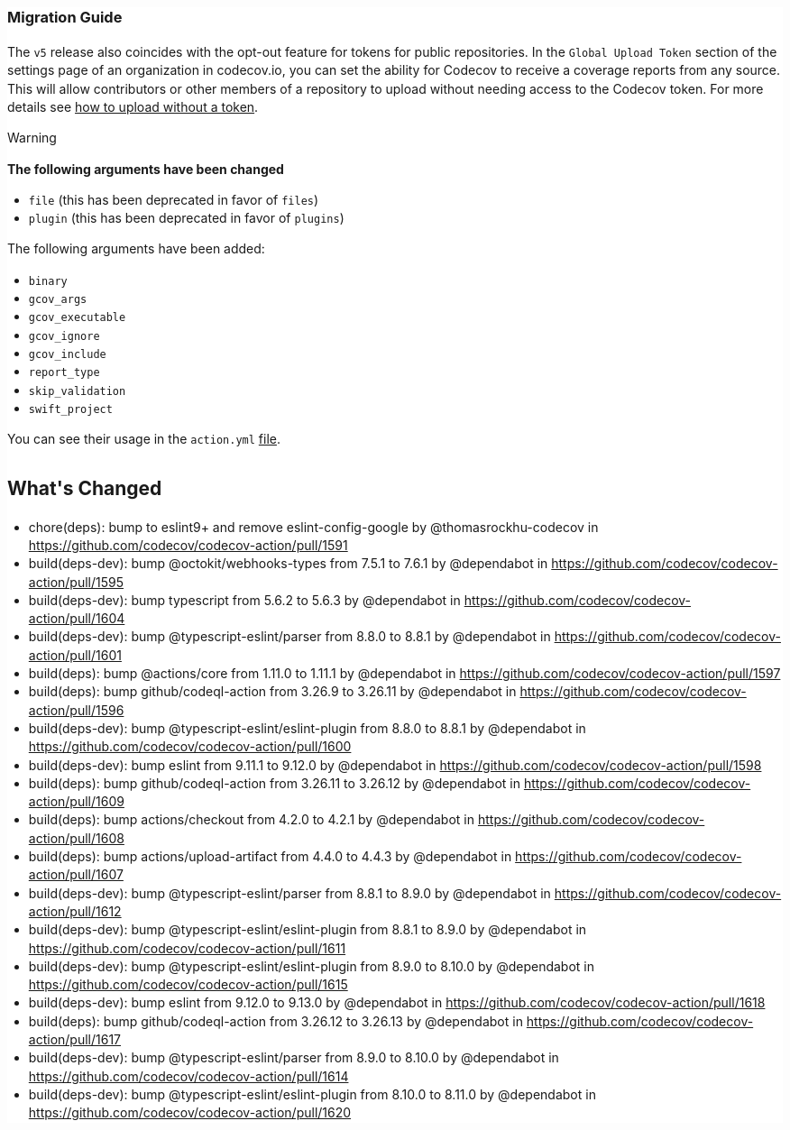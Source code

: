 ### Migration Guide
The `v5` release also coincides with the opt-out feature for tokens for public repositories. In the `Global Upload Token` section of the settings page of an organization in codecov.io, you can set the ability for Codecov to receive a coverage reports from any source. This will allow contributors or other members of a repository to upload without needing access to the Codecov token. For more details see [how to upload without a token](https://docs.codecov.com/docs/codecov-tokens#uploading-without-a-token).

> [!WARNING]
> **The following arguments have been changed**
> - `file` (this has been deprecated in favor of `files`)
> - `plugin` (this has been deprecated in favor of `plugins`)

The following arguments have been added:

- `binary`
- `gcov_args`
- `gcov_executable`
- `gcov_ignore`
- `gcov_include`
- `report_type`
- `skip_validation`
- `swift_project`

You can see their usage in the `action.yml` [file](https://github.com/codecov/codecov-action/blob/main/action.yml).

## What's Changed
* chore(deps): bump to eslint9+ and remove eslint-config-google by @thomasrockhu-codecov in https://github.com/codecov/codecov-action/pull/1591
* build(deps-dev): bump @octokit/webhooks-types from 7.5.1 to 7.6.1 by @dependabot in https://github.com/codecov/codecov-action/pull/1595
* build(deps-dev): bump typescript from 5.6.2 to 5.6.3 by @dependabot in https://github.com/codecov/codecov-action/pull/1604
* build(deps-dev): bump @typescript-eslint/parser from 8.8.0 to 8.8.1 by @dependabot in https://github.com/codecov/codecov-action/pull/1601
* build(deps): bump @actions/core from 1.11.0 to 1.11.1 by @dependabot in https://github.com/codecov/codecov-action/pull/1597
* build(deps): bump github/codeql-action from 3.26.9 to 3.26.11 by @dependabot in https://github.com/codecov/codecov-action/pull/1596
* build(deps-dev): bump @typescript-eslint/eslint-plugin from 8.8.0 to 8.8.1 by @dependabot in https://github.com/codecov/codecov-action/pull/1600
* build(deps-dev): bump eslint from 9.11.1 to 9.12.0 by @dependabot in https://github.com/codecov/codecov-action/pull/1598
* build(deps): bump github/codeql-action from 3.26.11 to 3.26.12 by @dependabot in https://github.com/codecov/codecov-action/pull/1609
* build(deps): bump actions/checkout from 4.2.0 to 4.2.1 by @dependabot in https://github.com/codecov/codecov-action/pull/1608
* build(deps): bump actions/upload-artifact from 4.4.0 to 4.4.3 by @dependabot in https://github.com/codecov/codecov-action/pull/1607
* build(deps-dev): bump @typescript-eslint/parser from 8.8.1 to 8.9.0 by @dependabot in https://github.com/codecov/codecov-action/pull/1612
* build(deps-dev): bump @typescript-eslint/eslint-plugin from 8.8.1 to 8.9.0 by @dependabot in https://github.com/codecov/codecov-action/pull/1611
* build(deps-dev): bump @typescript-eslint/eslint-plugin from 8.9.0 to 8.10.0 by @dependabot in https://github.com/codecov/codecov-action/pull/1615
* build(deps-dev): bump eslint from 9.12.0 to 9.13.0 by @dependabot in https://github.com/codecov/codecov-action/pull/1618
* build(deps): bump github/codeql-action from 3.26.12 to 3.26.13 by @dependabot in https://github.com/codecov/codecov-action/pull/1617
* build(deps-dev): bump @typescript-eslint/parser from 8.9.0 to 8.10.0 by @dependabot in https://github.com/codecov/codecov-action/pull/1614
* build(deps-dev): bump @typescript-eslint/eslint-plugin from 8.10.0 to 8.11.0 by @dependabot in https://github.com/codecov/codecov-action/pull/1620